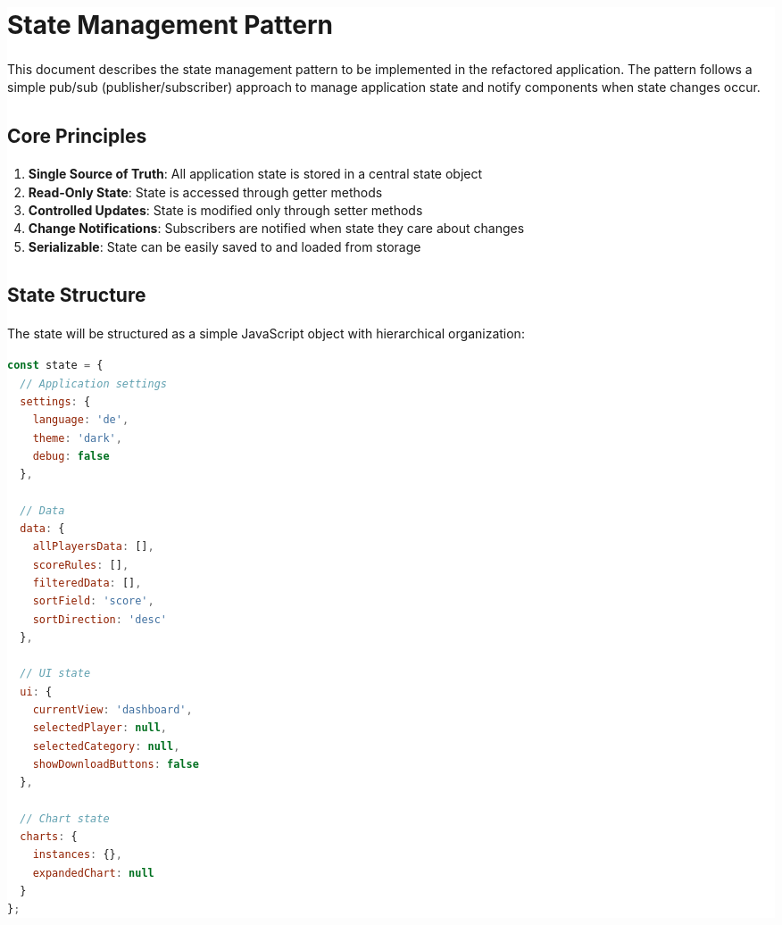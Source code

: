 # State Management Pattern

This document describes the state management pattern to be implemented in the refactored application. The pattern follows a simple pub/sub (publisher/subscriber) approach to manage application state and notify components when state changes occur.

## Core Principles

1. **Single Source of Truth**: All application state is stored in a central state object
2. **Read-Only State**: State is accessed through getter methods
3. **Controlled Updates**: State is modified only through setter methods
4. **Change Notifications**: Subscribers are notified when state they care about changes
5. **Serializable**: State can be easily saved to and loaded from storage

## State Structure

The state will be structured as a simple JavaScript object with hierarchical organization:

```javascript
const state = {
  // Application settings
  settings: {
    language: 'de',
    theme: 'dark',
    debug: false
  },
  
  // Data
  data: {
    allPlayersData: [],
    scoreRules: [],
    filteredData: [],
    sortField: 'score',
    sortDirection: 'desc'
  },
  
  // UI state
  ui: {
    currentView: 'dashboard',
    selectedPlayer: null,
    selectedCategory: null,
    showDownloadButtons: false
  },
  
  // Chart state
  charts: {
    instances: {},
    expandedChart: null
  }
};
```
